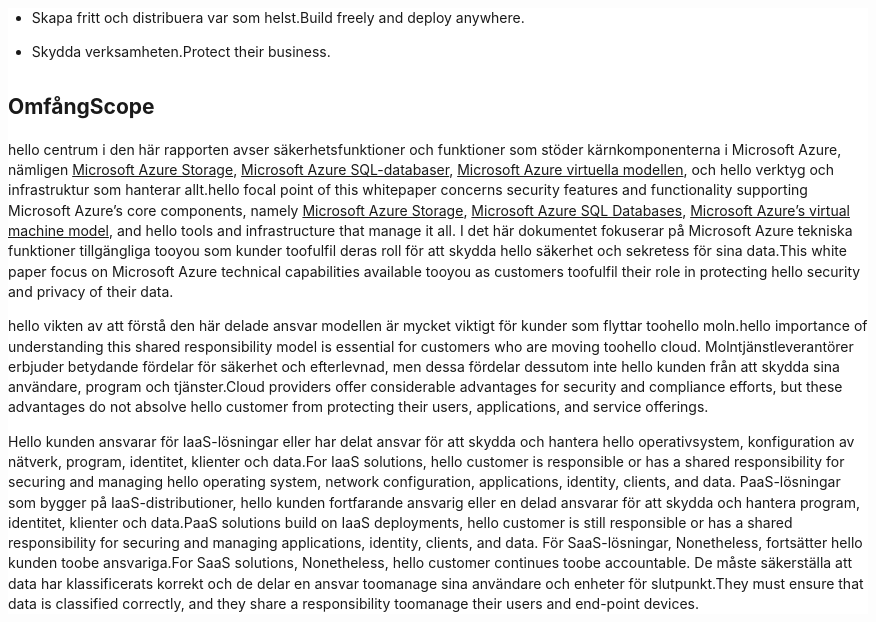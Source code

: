 - <span data-ttu-id="d6f66-118">Skapa fritt och distribuera var som helst.</span><span class="sxs-lookup"><span data-stu-id="d6f66-118">Build freely and deploy anywhere.</span></span>

- <span data-ttu-id="d6f66-119">Skydda verksamheten.</span><span class="sxs-lookup"><span data-stu-id="d6f66-119">Protect their business.</span></span>

## <a name="scope"></a><span data-ttu-id="d6f66-120">Omfång</span><span class="sxs-lookup"><span data-stu-id="d6f66-120">Scope</span></span>

<span data-ttu-id="d6f66-121">hello centrum i den här rapporten avser säkerhetsfunktioner och funktioner som stöder kärnkomponenterna i Microsoft Azure, nämligen [Microsoft Azure Storage](https://docs.microsoft.com/azure/storage/storage-introduction), [Microsoft Azure SQL-databaser](https://docs.microsoft.com/azure/sql-database/), [Microsoft Azure virtuella modellen](https://docs.microsoft.com/azure/virtual-machines/  ), och hello verktyg och infrastruktur som hanterar allt.</span><span class="sxs-lookup"><span data-stu-id="d6f66-121">hello focal point of this whitepaper concerns security features and functionality supporting Microsoft Azure’s core components, namely [Microsoft Azure Storage](https://docs.microsoft.com/azure/storage/storage-introduction), [Microsoft Azure SQL Databases](https://docs.microsoft.com/azure/sql-database/), [Microsoft Azure’s virtual machine model](https://docs.microsoft.com/azure/virtual-machines/  ), and hello tools and infrastructure that manage it all.</span></span> <span data-ttu-id="d6f66-122">I det här dokumentet fokuserar på Microsoft Azure tekniska funktioner tillgängliga tooyou som kunder toofulfil deras roll för att skydda hello säkerhet och sekretess för sina data.</span><span class="sxs-lookup"><span data-stu-id="d6f66-122">This white paper focus on Microsoft Azure technical capabilities available tooyou as customers toofulfil their role in protecting hello security and privacy of their data.</span></span>

<span data-ttu-id="d6f66-123">hello vikten av att förstå den här delade ansvar modellen är mycket viktigt för kunder som flyttar toohello moln.</span><span class="sxs-lookup"><span data-stu-id="d6f66-123">hello importance of understanding this shared responsibility model is essential for customers who are moving toohello cloud.</span></span> <span data-ttu-id="d6f66-124">Molntjänstleverantörer erbjuder betydande fördelar för säkerhet och efterlevnad, men dessa fördelar dessutom inte hello kunden från att skydda sina användare, program och tjänster.</span><span class="sxs-lookup"><span data-stu-id="d6f66-124">Cloud providers offer considerable advantages for security and compliance efforts, but these advantages do not absolve hello customer from protecting their users, applications, and service offerings.</span></span>

<span data-ttu-id="d6f66-125">Hello kunden ansvarar för IaaS-lösningar eller har delat ansvar för att skydda och hantera hello operativsystem, konfiguration av nätverk, program, identitet, klienter och data.</span><span class="sxs-lookup"><span data-stu-id="d6f66-125">For IaaS solutions, hello customer is responsible or has a shared responsibility for securing and managing hello operating system, network configuration, applications, identity, clients, and data.</span></span>  <span data-ttu-id="d6f66-126">PaaS-lösningar som bygger på IaaS-distributioner, hello kunden fortfarande ansvarig eller en delad ansvarar för att skydda och hantera program, identitet, klienter och data.</span><span class="sxs-lookup"><span data-stu-id="d6f66-126">PaaS solutions build on IaaS deployments, hello customer is still responsible or has a shared responsibility for securing and managing applications, identity, clients, and data.</span></span> <span data-ttu-id="d6f66-127">För SaaS-lösningar, Nonetheless, fortsätter hello kunden toobe ansvariga.</span><span class="sxs-lookup"><span data-stu-id="d6f66-127">For SaaS solutions, Nonetheless, hello customer continues toobe accountable.</span></span> <span data-ttu-id="d6f66-128">De måste säkerställa att data har klassificerats korrekt och de delar en ansvar toomanage sina användare och enheter för slutpunkt.</span><span class="sxs-lookup"><span data-stu-id="d6f66-128">They must ensure that data is classified correctly, and they share a responsibility toomanage their users and end-point devices.</span></span>
